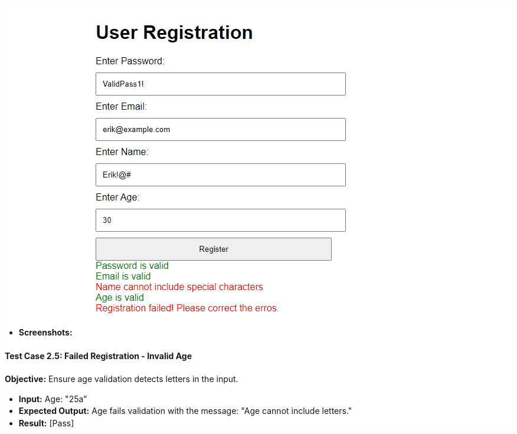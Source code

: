 - **Screenshots:** ![Local Image](./screenshots/L3/2.4.png)

#### Test Case 2.5: Failed Registration - Invalid Age
**Objective:** Ensure age validation detects letters in the input.
- **Input:** Age: "25a"
- **Expected Output:** Age fails validation with the message: "Age cannot include letters."
- **Result:** [Pass]